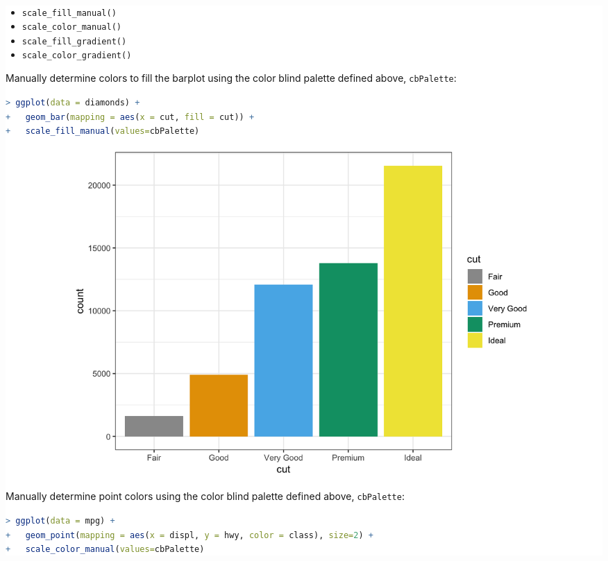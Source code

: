 - `scale_fill_manual()`
- `scale_color_manual()`
- `scale_fill_gradient()`
- `scale_color_gradient()`



Manually determine colors to fill the barplot using the color blind palette defined above, `cbPalette`:


```r
> ggplot(data = diamonds) + 
+   geom_bar(mapping = aes(x = cut, fill = cut)) +
+   scale_fill_manual(values=cbPalette)
```

<img src="eda_files/figure-html/unnamed-chunk-120-1.png" width="672" style="display: block; margin: auto;" />



Manually determine point colors using the color blind palette defined above, `cbPalette`:


```r
> ggplot(data = mpg) + 
+   geom_point(mapping = aes(x = displ, y = hwy, color = class), size=2) +
+   scale_color_manual(values=cbPalette)
```
